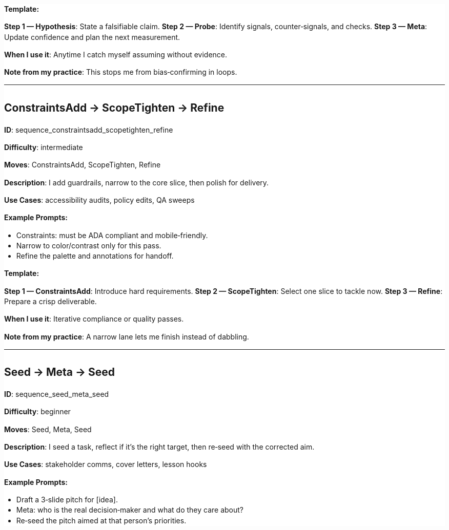 **Template:**

**Step 1 — Hypothesis**: State a falsifiable claim.
**Step 2 — Probe**: Identify signals, counter‑signals, and checks.
**Step 3 — Meta**: Update confidence and plan the next measurement.

**When I use it**: Anytime I catch myself assuming without evidence.

**Note from my practice**: This stops me from bias‑confirming in loops.


---

## ConstraintsAdd → ScopeTighten → Refine

**ID**: sequence_constraintsadd_scopetighten_refine

**Difficulty**: intermediate

**Moves**: ConstraintsAdd, ScopeTighten, Refine

**Description**: I add guardrails, narrow to the core slice, then polish for delivery.

**Use Cases**: accessibility audits, policy edits, QA sweeps

**Example Prompts:**
- Constraints: must be ADA compliant and mobile‑friendly.
- Narrow to color/contrast only for this pass.
- Refine the palette and annotations for handoff.

**Template:**

**Step 1 — ConstraintsAdd**: Introduce hard requirements.
**Step 2 — ScopeTighten**: Select one slice to tackle now.
**Step 3 — Refine**: Prepare a crisp deliverable.

**When I use it**: Iterative compliance or quality passes.

**Note from my practice**: A narrow lane lets me finish instead of dabbling.


---

## Seed → Meta → Seed

**ID**: sequence_seed_meta_seed

**Difficulty**: beginner

**Moves**: Seed, Meta, Seed

**Description**: I seed a task, reflect if it’s the right target, then re‑seed with the corrected aim.

**Use Cases**: stakeholder comms, cover letters, lesson hooks

**Example Prompts:**
- Draft a 3‑slide pitch for [idea].
- Meta: who is the real decision‑maker and what do they care about?
- Re‑seed the pitch aimed at that person’s priorities.
